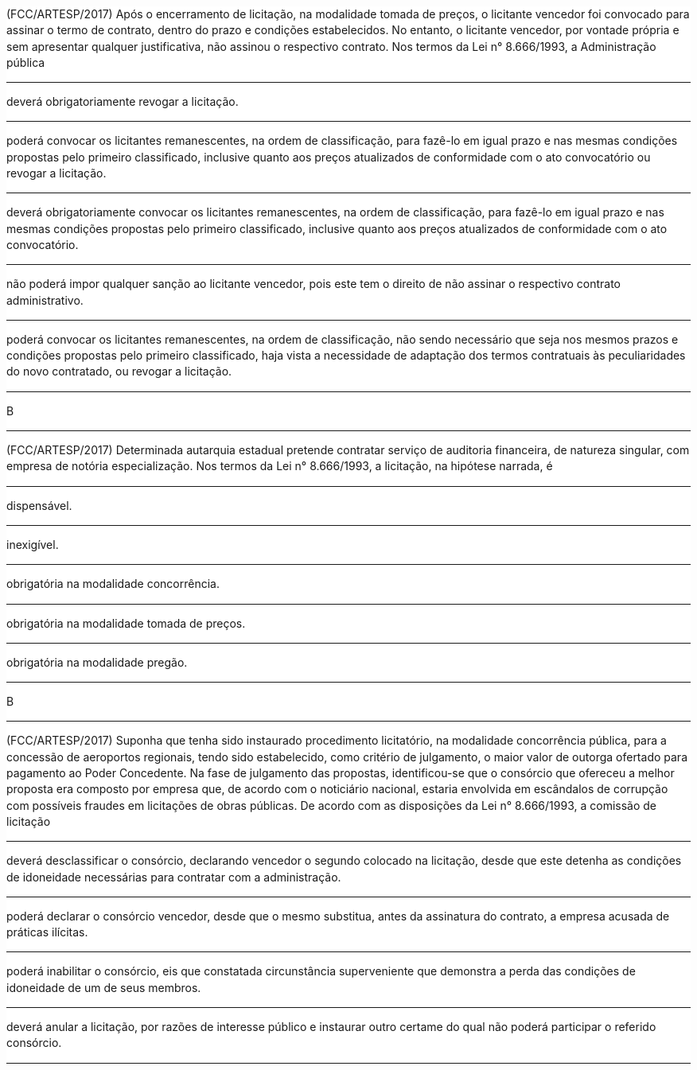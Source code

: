 (FCC/ARTESP/2017) Após o encerramento de licitação, na modalidade tomada de preços, o licitante vencedor foi convocado para assinar o termo de contrato, dentro do prazo e condições estabelecidos. No entanto, o licitante vencedor, por vontade própria e sem apresentar qualquer justificativa, não assinou o respectivo contrato. Nos termos da Lei n° 8.666/1993, a Administração pública 
***
deverá obrigatoriamente revogar a licitação.
***
poderá convocar os licitantes remanescentes, na ordem de classificação, para fazê-lo em igual prazo e nas mesmas condições propostas pelo primeiro classificado, inclusive quanto aos preços atualizados de conformidade com o ato convocatório ou revogar a licitação.
***
deverá obrigatoriamente convocar os licitantes remanescentes, na ordem de classificação, para fazê-lo em igual prazo e nas mesmas condições propostas pelo primeiro classificado, inclusive quanto aos preços atualizados de conformidade com o ato convocatório.
***
não poderá impor qualquer sanção ao licitante vencedor, pois este tem o direito de não assinar o respectivo contrato administrativo.
***
poderá convocar os licitantes remanescentes, na ordem de classificação, não sendo necessário que seja nos mesmos prazos e condições propostas pelo primeiro classificado, haja vista a necessidade de adaptação dos termos contratuais às peculiaridades do novo contratado, ou revogar a licitação.
***
B
****
(FCC/ARTESP/2017) Determinada autarquia estadual pretende contratar serviço de auditoria financeira, de natureza singular, com empresa de notória especialização. Nos termos da Lei n° 8.666/1993, a licitação, na hipótese narrada, é 
***
dispensável.
***
inexigível.
***
obrigatória na modalidade concorrência.
***
obrigatória na modalidade tomada de preços.
***
obrigatória na modalidade pregão.
***
B
****
(FCC/ARTESP/2017) Suponha que tenha sido instaurado procedimento licitatório, na modalidade concorrência pública, para a concessão de aeroportos regionais, tendo sido estabelecido, como critério de julgamento, o maior valor de outorga ofertado para pagamento ao Poder Concedente. Na fase de julgamento das propostas, identificou-se que o consórcio que ofereceu a melhor proposta era composto por empresa que, de acordo com o noticiário nacional, estaria envolvida em escândalos de corrupção com possíveis fraudes em licitações de obras públicas. De acordo com as disposições da Lei n° 8.666/1993, a comissão de licitação 
***
deverá desclassificar o consórcio, declarando vencedor o segundo colocado na licitação, desde que este detenha as condições de idoneidade necessárias para contratar com a administração.
***
poderá declarar o consórcio vencedor, desde que o mesmo substitua, antes da assinatura do contrato, a empresa acusada de práticas ilícitas.
***
poderá inabilitar o consórcio, eis que constatada circunstância superveniente que demonstra a perda das condições de idoneidade de um de seus membros.
***
deverá anular a licitação, por razões de interesse público e instaurar outro certame do qual não poderá participar o referido consórcio.
***